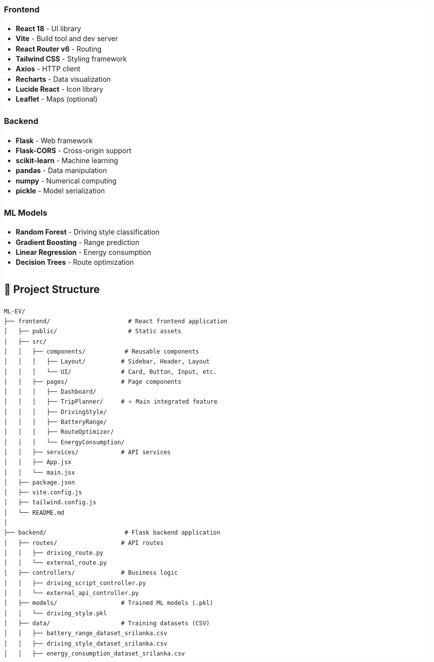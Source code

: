 ### Frontend
- **React 18** - UI library
- **Vite** - Build tool and dev server
- **React Router v6** - Routing
- **Tailwind CSS** - Styling framework
- **Axios** - HTTP client
- **Recharts** - Data visualization
- **Lucide React** - Icon library
- **Leaflet** - Maps (optional)

### Backend
- **Flask** - Web framework
- **Flask-CORS** - Cross-origin support
- **scikit-learn** - Machine learning
- **pandas** - Data manipulation
- **numpy** - Numerical computing
- **pickle** - Model serialization

### ML Models
- **Random Forest** - Driving style classification
- **Gradient Boosting** - Range prediction
- **Linear Regression** - Energy consumption
- **Decision Trees** - Route optimization

## 📁 Project Structure

```
ML-EV/
├── frontend/                      # React frontend application
│   ├── public/                    # Static assets
│   ├── src/
│   │   ├── components/           # Reusable components
│   │   │   ├── Layout/          # Sidebar, Header, Layout
│   │   │   └── UI/              # Card, Button, Input, etc.
│   │   ├── pages/               # Page components
│   │   │   ├── Dashboard/
│   │   │   ├── TripPlanner/     # ⭐ Main integrated feature
│   │   │   ├── DrivingStyle/
│   │   │   ├── BatteryRange/
│   │   │   ├── RouteOptimizer/
│   │   │   └── EnergyConsumption/
│   │   ├── services/            # API services
│   │   ├── App.jsx
│   │   └── main.jsx
│   ├── package.json
│   ├── vite.config.js
│   ├── tailwind.config.js
│   └── README.md
│
├── backend/                      # Flask backend application
│   ├── routes/                  # API routes
│   │   ├── driving_route.py
│   │   └── external_route.py
│   ├── controllers/             # Business logic
│   │   ├── driving_script_controller.py
│   │   └── external_api_controller.py
│   ├── models/                  # Trained ML models (.pkl)
│   │   └── driving_style.pkl
│   ├── data/                    # Training datasets (CSV)
│   │   ├── battery_range_dataset_srilanka.csv
│   │   ├── driving_style_dataset_srilanka.csv
│   │   ├── energy_consumption_dataset_srilanka.csv
```